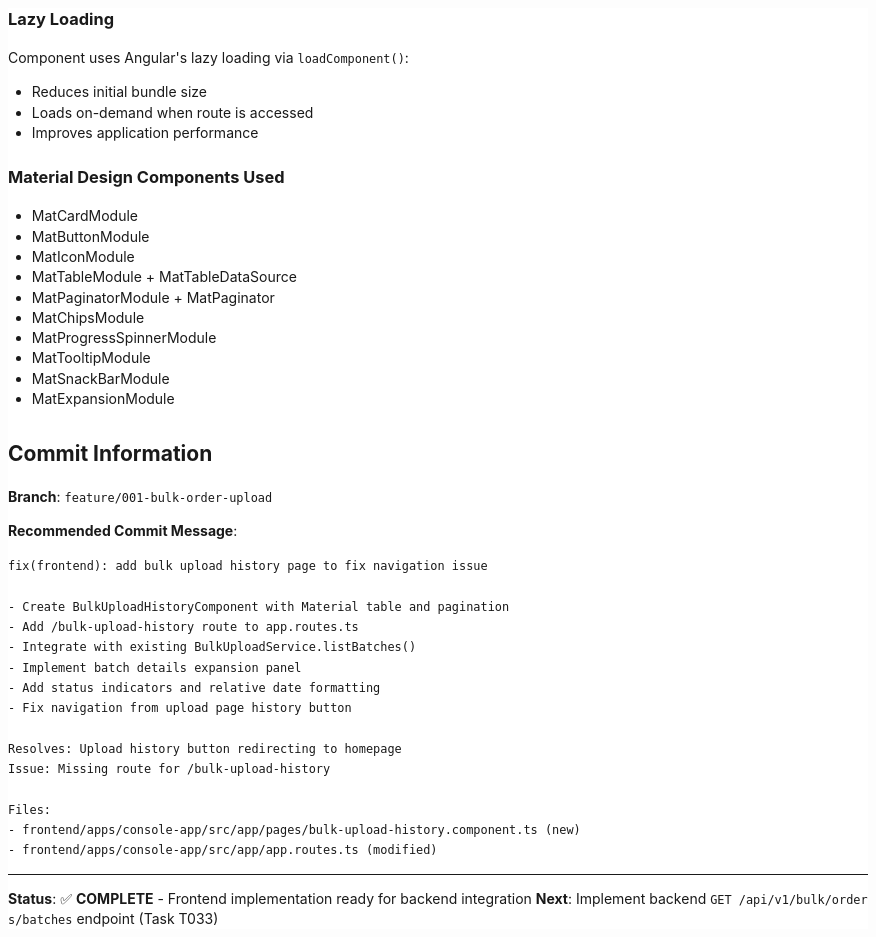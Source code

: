 ### Lazy Loading
Component uses Angular's lazy loading via `loadComponent()`:
- Reduces initial bundle size
- Loads on-demand when route is accessed
- Improves application performance

### Material Design Components Used
- MatCardModule
- MatButtonModule
- MatIconModule
- MatTableModule + MatTableDataSource
- MatPaginatorModule + MatPaginator
- MatChipsModule
- MatProgressSpinnerModule
- MatTooltipModule
- MatSnackBarModule
- MatExpansionModule

## Commit Information

**Branch**: `feature/001-bulk-order-upload`

**Recommended Commit Message**:
```
fix(frontend): add bulk upload history page to fix navigation issue

- Create BulkUploadHistoryComponent with Material table and pagination
- Add /bulk-upload-history route to app.routes.ts
- Integrate with existing BulkUploadService.listBatches()
- Implement batch details expansion panel
- Add status indicators and relative date formatting
- Fix navigation from upload page history button

Resolves: Upload history button redirecting to homepage
Issue: Missing route for /bulk-upload-history

Files:
- frontend/apps/console-app/src/app/pages/bulk-upload-history.component.ts (new)
- frontend/apps/console-app/src/app/app.routes.ts (modified)
```

---

**Status**: ✅ **COMPLETE** - Frontend implementation ready for backend integration
**Next**: Implement backend `GET /api/v1/bulk/orders/batches` endpoint (Task T033)

